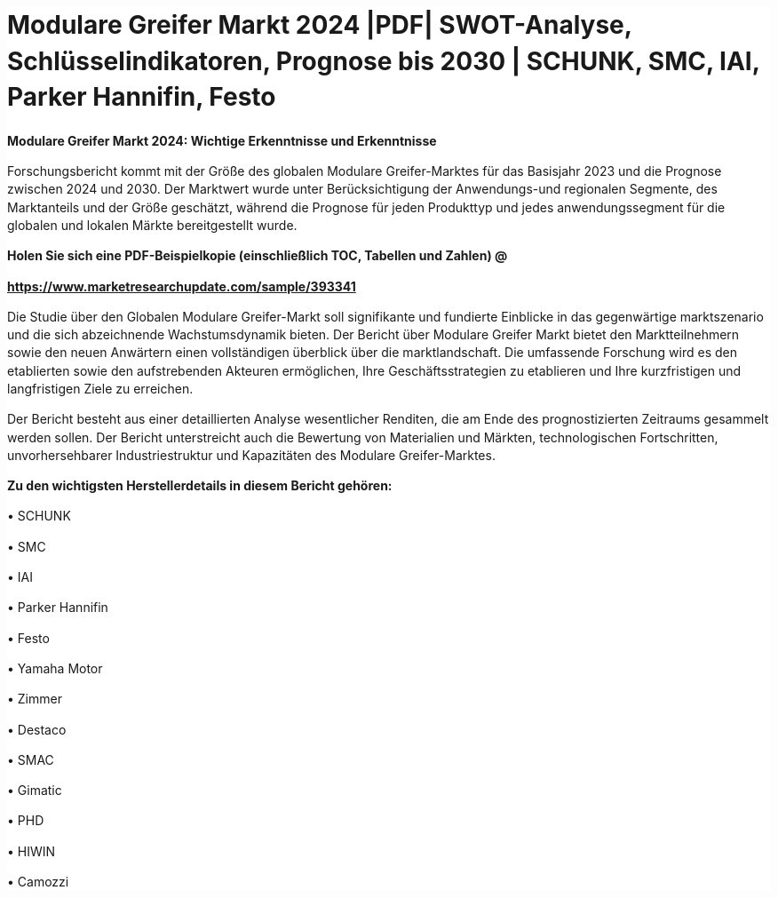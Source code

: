 # Modulare Greifer Markt 2024 |PDF| SWOT-Analyse, Schlüsselindikatoren, Prognose bis 2030 | SCHUNK, SMC, IAI, Parker Hannifin, Festo

<strong>Modulare Greifer Markt 2024: Wichtige Erkenntnisse und Erkenntnisse</strong>

Forschungsbericht kommt mit der Größe des globalen Modulare Greifer-Marktes für das Basisjahr 2023 und die Prognose zwischen 2024 und 2030. Der Marktwert wurde unter Berücksichtigung der Anwendungs-und regionalen Segmente, des Marktanteils und der Größe geschätzt, während die Prognose für jeden Produkttyp und jedes anwendungssegment für die globalen und lokalen Märkte bereitgestellt wurde.



<strong>Holen Sie sich eine PDF-Beispielkopie (einschließlich TOC, Tabellen und Zahlen) @
</strong>

<strong><a href=https://www.marketresearchupdate.com/sample/393341>

<strong>https://www.marketresearchupdate.com/sample/393341</u></font></a></strong></strong>

Die Studie über den Globalen Modulare Greifer-Markt soll signifikante und fundierte Einblicke in das gegenwärtige marktszenario und die sich abzeichnende Wachstumsdynamik bieten. Der Bericht über Modulare Greifer Markt bietet den Marktteilnehmern sowie den neuen Anwärtern einen vollständigen überblick über die marktlandschaft. Die umfassende Forschung wird es den etablierten sowie den aufstrebenden Akteuren ermöglichen, Ihre Geschäftsstrategien zu etablieren und Ihre kurzfristigen und langfristigen Ziele zu erreichen.

Der Bericht besteht aus einer detaillierten Analyse wesentlicher Renditen, die am Ende des prognostizierten Zeitraums gesammelt werden sollen. Der Bericht unterstreicht auch die Bewertung von Materialien und Märkten, technologischen Fortschritten, unvorhersehbarer Industriestruktur und Kapazitäten des Modulare Greifer-Marktes.



<strong>Zu den wichtigsten Herstellerdetails in diesem Bericht gehören:</strong>

• SCHUNK

• SMC

• IAI

• Parker Hannifin

• Festo

• Yamaha Motor

• Zimmer

• Destaco

• SMAC

• Gimatic

• PHD

• HIWIN

• Camozzi
